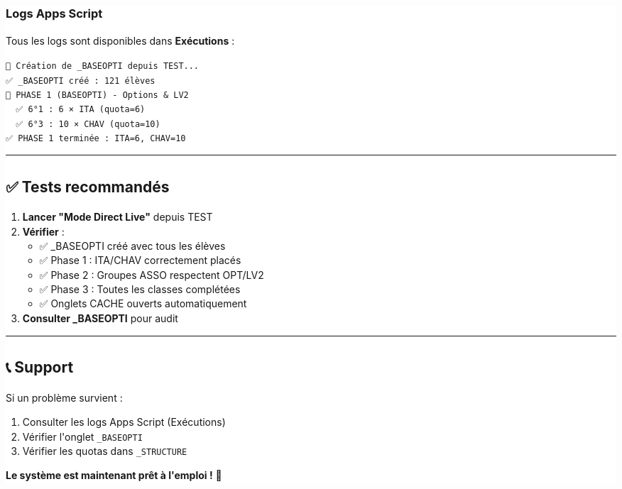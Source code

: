 ### Logs Apps Script

Tous les logs sont disponibles dans **Exécutions** :
```
🎯 Création de _BASEOPTI depuis TEST...
✅ _BASEOPTI créé : 121 élèves
📌 PHASE 1 (BASEOPTI) - Options & LV2
  ✅ 6°1 : 6 × ITA (quota=6)
  ✅ 6°3 : 10 × CHAV (quota=10)
✅ PHASE 1 terminée : ITA=6, CHAV=10
```

---

## ✅ Tests recommandés

1. **Lancer "Mode Direct Live"** depuis TEST
2. **Vérifier** :
   - ✅ _BASEOPTI créé avec tous les élèves
   - ✅ Phase 1 : ITA/CHAV correctement placés
   - ✅ Phase 2 : Groupes ASSO respectent OPT/LV2
   - ✅ Phase 3 : Toutes les classes complétées
   - ✅ Onglets CACHE ouverts automatiquement
3. **Consulter _BASEOPTI** pour audit

---

## 📞 Support

Si un problème survient :
1. Consulter les logs Apps Script (Exécutions)
2. Vérifier l'onglet `_BASEOPTI`
3. Vérifier les quotas dans `_STRUCTURE`

**Le système est maintenant prêt à l'emploi !** 🎉
